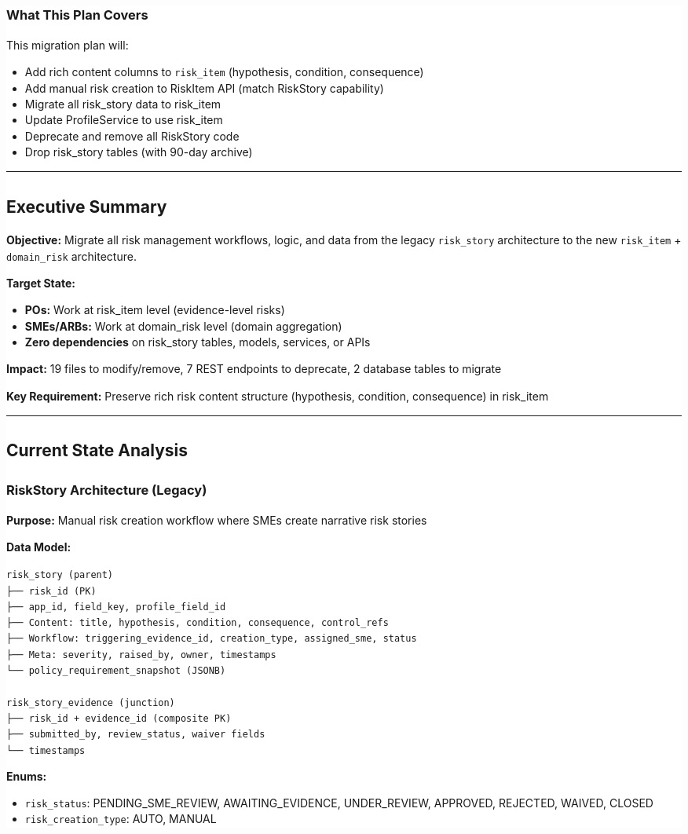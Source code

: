 ### What This Plan Covers

This migration plan will:
- Add rich content columns to `risk_item` (hypothesis, condition, consequence)
- Add manual risk creation to RiskItem API (match RiskStory capability)
- Migrate all risk_story data to risk_item
- Update ProfileService to use risk_item
- Deprecate and remove all RiskStory code
- Drop risk_story tables (with 90-day archive)

---

## Executive Summary

**Objective:** Migrate all risk management workflows, logic, and data from the legacy `risk_story` architecture to the new `risk_item` + `domain_risk` architecture.

**Target State:**
- **POs:** Work at risk_item level (evidence-level risks)
- **SMEs/ARBs:** Work at domain_risk level (domain aggregation)
- **Zero dependencies** on risk_story tables, models, services, or APIs

**Impact:** 19 files to modify/remove, 7 REST endpoints to deprecate, 2 database tables to migrate

**Key Requirement:** Preserve rich risk content structure (hypothesis, condition, consequence) in risk_item

---

## Current State Analysis

### RiskStory Architecture (Legacy)

**Purpose:** Manual risk creation workflow where SMEs create narrative risk stories

**Data Model:**
```
risk_story (parent)
├── risk_id (PK)
├── app_id, field_key, profile_field_id
├── Content: title, hypothesis, condition, consequence, control_refs
├── Workflow: triggering_evidence_id, creation_type, assigned_sme, status
├── Meta: severity, raised_by, owner, timestamps
└── policy_requirement_snapshot (JSONB)

risk_story_evidence (junction)
├── risk_id + evidence_id (composite PK)
├── submitted_by, review_status, waiver fields
└── timestamps
```

**Enums:**
- `risk_status`: PENDING_SME_REVIEW, AWAITING_EVIDENCE, UNDER_REVIEW, APPROVED, REJECTED, WAIVED, CLOSED
- `risk_creation_type`: AUTO, MANUAL
